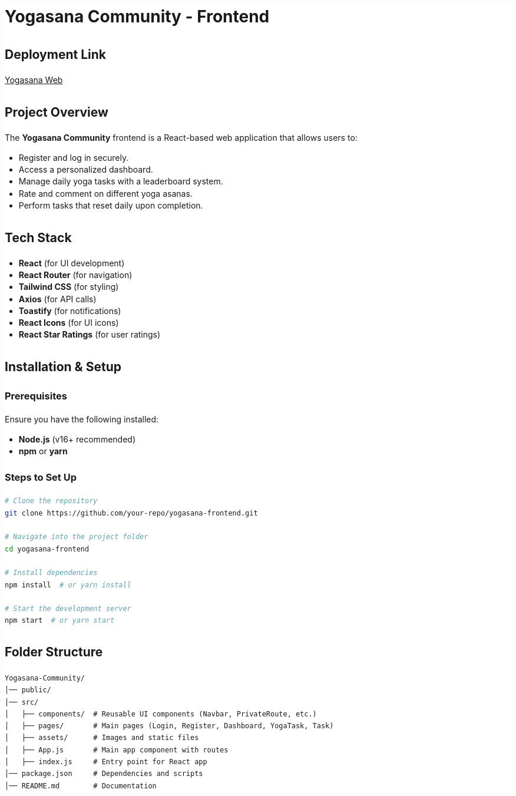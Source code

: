 # Yogasana Community - Frontend


## Deployment Link
[Yogasana Web](https://yoga12.netlify.app/) 


## Project Overview
The **Yogasana Community** frontend is a React-based web application that allows users to:
- Register and log in securely.
- Access a personalized dashboard.
- Manage daily yoga tasks with a leaderboard system.
- Rate and comment on different yoga asanas.
- Perform tasks that reset daily upon completion.

## Tech Stack
- **React** (for UI development)
- **React Router** (for navigation)
- **Tailwind CSS** (for styling)
- **Axios** (for API calls)
- **Toastify** (for notifications)
- **React Icons** (for UI icons)
- **React Star Ratings** (for user ratings)

## Installation & Setup

### Prerequisites
Ensure you have the following installed:
- **Node.js** (v16+ recommended)
- **npm** or **yarn**

### Steps to Set Up
```sh
# Clone the repository
git clone https://github.com/your-repo/yogasana-frontend.git

# Navigate into the project folder
cd yogasana-frontend

# Install dependencies
npm install  # or yarn install

# Start the development server
npm start  # or yarn start
```

## Folder Structure
```
Yogasana-Community/
│── public/
│── src/
│   ├── components/  # Reusable UI components (Navbar, PrivateRoute, etc.)
│   ├── pages/       # Main pages (Login, Register, Dashboard, YogaTask, Task)
│   ├── assets/      # Images and static files
│   ├── App.js       # Main app component with routes
│   ├── index.js     # Entry point for React app
│── package.json     # Dependencies and scripts
│── README.md        # Documentation
```
